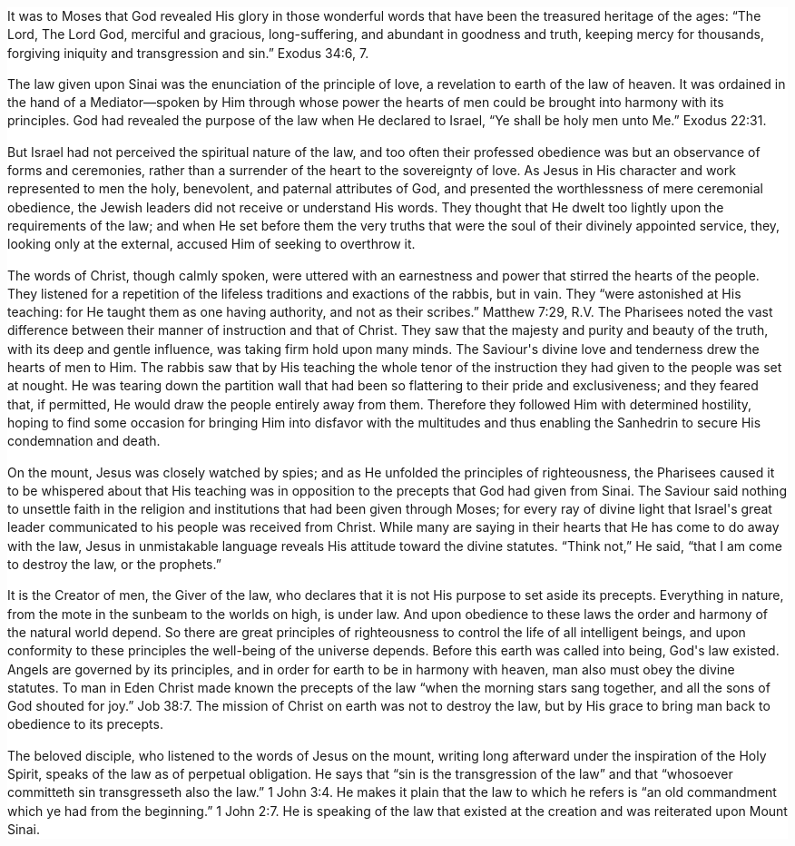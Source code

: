 It was to Moses that God revealed His glory in those wonderful words that have been the treasured heritage of the ages: “The Lord, The Lord God, merciful and gracious, long-suffering, and abundant in goodness and truth, keeping mercy for thousands, forgiving iniquity and transgression and sin.” Exodus 34:6, 7.

The law given upon Sinai was the enunciation of the principle of love, a revelation to earth of the law of heaven. It was ordained in the hand of a Mediator—spoken by Him through whose power the hearts of men could be brought into harmony with its principles. God had revealed the purpose of the law when He declared to Israel, “Ye shall be holy men unto Me.” Exodus 22:31.

But Israel had not perceived the spiritual nature of the law, and too often their professed obedience was but an observance of forms and ceremonies, rather than a surrender of the heart to the sovereignty of love. As Jesus in His character and work represented to men the holy, benevolent, and paternal attributes of God, and presented the worthlessness of mere ceremonial obedience, the Jewish leaders did not receive or understand His words. They thought that He dwelt too lightly upon the requirements of the law; and when He set before them the very truths that were the soul of their divinely appointed service, they, looking only at the external, accused Him of seeking to overthrow it.

The words of Christ, though calmly spoken, were uttered with an earnestness and power that stirred the hearts of the people. They listened for a repetition of the lifeless traditions and exactions of the rabbis, but in vain. They “were astonished at His teaching: for He taught them as one having authority, and not as their scribes.” Matthew 7:29, R.V. The Pharisees noted the vast difference between their manner of instruction and that of Christ. They saw that the majesty and purity and beauty of the truth, with its deep and gentle influence, was taking firm hold upon many minds. The Saviour's divine love and tenderness drew the hearts of men to Him. The rabbis saw that by His teaching the whole tenor of the instruction they had given to the people was set at nought. He was tearing down the partition wall that had been so flattering to their pride and exclusiveness; and they feared that, if permitted, He would draw the people entirely away from them. Therefore they followed Him with determined hostility, hoping to find some occasion for bringing Him into disfavor with the multitudes and thus enabling the Sanhedrin to secure His condemnation and death.

On the mount, Jesus was closely watched by spies; and as He unfolded the principles of righteousness, the Pharisees caused it to be whispered about that His teaching was in opposition to the precepts that God had given from Sinai. The Saviour said nothing to unsettle faith in the religion and institutions that had been given through Moses; for every ray of divine light that Israel's great leader communicated to his people was received from Christ. While many are saying in their hearts that He has come to do away with the law, Jesus in unmistakable language reveals His attitude toward the divine statutes. “Think not,” He said, “that I am come to destroy the law, or the prophets.”

It is the Creator of men, the Giver of the law, who declares that it is not His purpose to set aside its precepts. Everything in nature, from the mote in the sunbeam to the worlds on high, is under law. And upon obedience to these laws the order and harmony of the natural world depend. So there are great principles of righteousness to control the life of all intelligent beings, and upon conformity to these principles the well-being of the universe depends. Before this earth was called into being, God's law existed. Angels are governed by its principles, and in order for earth to be in harmony with heaven, man also must obey the divine statutes. To man in Eden Christ made known the precepts of the law “when the morning stars sang together, and all the sons of God shouted for joy.” Job 38:7. The mission of Christ on earth was not to destroy the law, but by His grace to bring man back to obedience to its precepts.

The beloved disciple, who listened to the words of Jesus on the mount, writing long afterward under the inspiration of the Holy Spirit, speaks of the law as of perpetual obligation. He says that “sin is the transgression of the law” and that “whosoever committeth sin transgresseth also the law.” 1 John 3:4. He makes it plain that the law to which he refers is “an old commandment which ye had from the beginning.” 1 John 2:7. He is speaking of the law that existed at the creation and was reiterated upon Mount Sinai.
